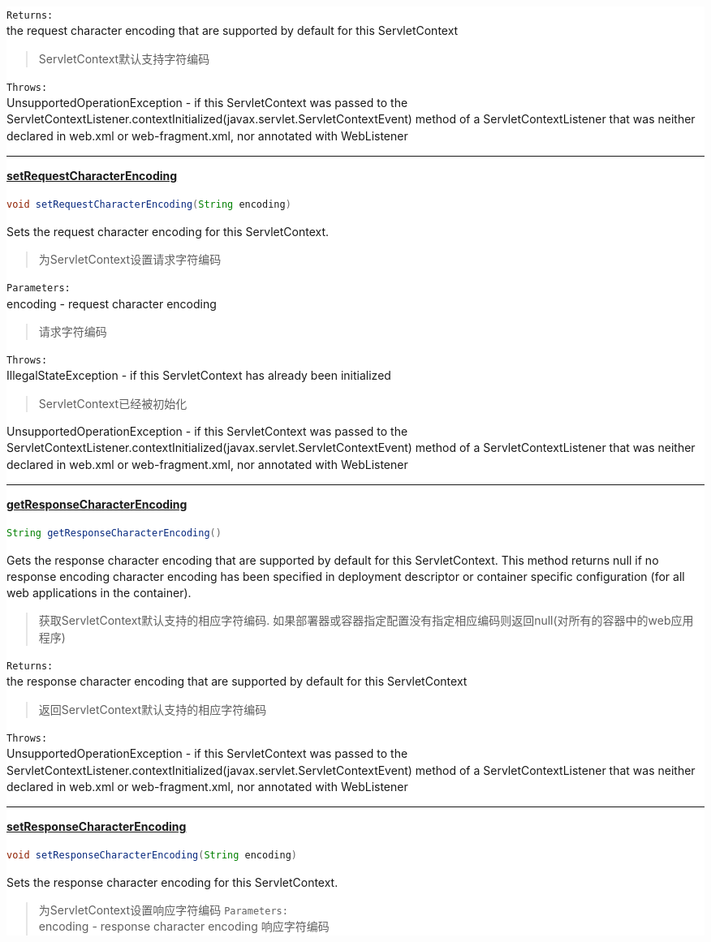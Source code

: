 `Returns:`  
the request character encoding that are supported by default for this ServletContext
> ServletContext默认支持字符编码

`Throws:`  
UnsupportedOperationException - if this ServletContext was passed to the ServletContextListener.contextInitialized(javax.servlet.ServletContextEvent) method of a ServletContextListener that was neither declared in web.xml or web-fragment.xml, nor annotated with WebListener

---
<b id='setRequestCharacterEncoding'>[setRequestCharacterEncoding](#方法概要)</b>  
```java 
void setRequestCharacterEncoding(String encoding)
```
Sets the request character encoding for this ServletContext.
> 为ServletContext设置请求字符编码

`Parameters:`  
encoding - request character encoding
> 请求字符编码

`Throws:`  
IllegalStateException - if this ServletContext has already been initialized
> ServletContext已经被初始化

UnsupportedOperationException - if this ServletContext was passed to the ServletContextListener.contextInitialized(javax.servlet.ServletContextEvent) method of a ServletContextListener that was neither declared in web.xml or web-fragment.xml, nor annotated with WebListener

---
<b id='getresponsecharacterencoding'>[getResponseCharacterEncoding](#方法概要)</b>  
```java 
String getResponseCharacterEncoding()
```
Gets the response character encoding that are supported by default for this ServletContext. This method returns null if no response encoding character encoding has been specified in deployment descriptor or container specific configuration (for all web applications in the container).
> 获取ServletContext默认支持的相应字符编码. 如果部署器或容器指定配置没有指定相应编码则返回null(对所有的容器中的web应用程序)

`Returns:`  
the response character encoding that are supported by default for this ServletContext
> 返回ServletContext默认支持的相应字符编码

`Throws:`  
UnsupportedOperationException - if this ServletContext was passed to the ServletContextListener.contextInitialized(javax.servlet.ServletContextEvent) method of a ServletContextListener that was neither declared in web.xml or web-fragment.xml, nor annotated with WebListener

---
<b id='setresponsecharacterencoding'>[setResponseCharacterEncoding](#方法概要)</b>  
```java 
void setResponseCharacterEncoding(String encoding)
```
Sets the response character encoding for this ServletContext.
> 为ServletContext设置响应字符编码
`Parameters:`  
encoding - response character encoding
> 响应字符编码
